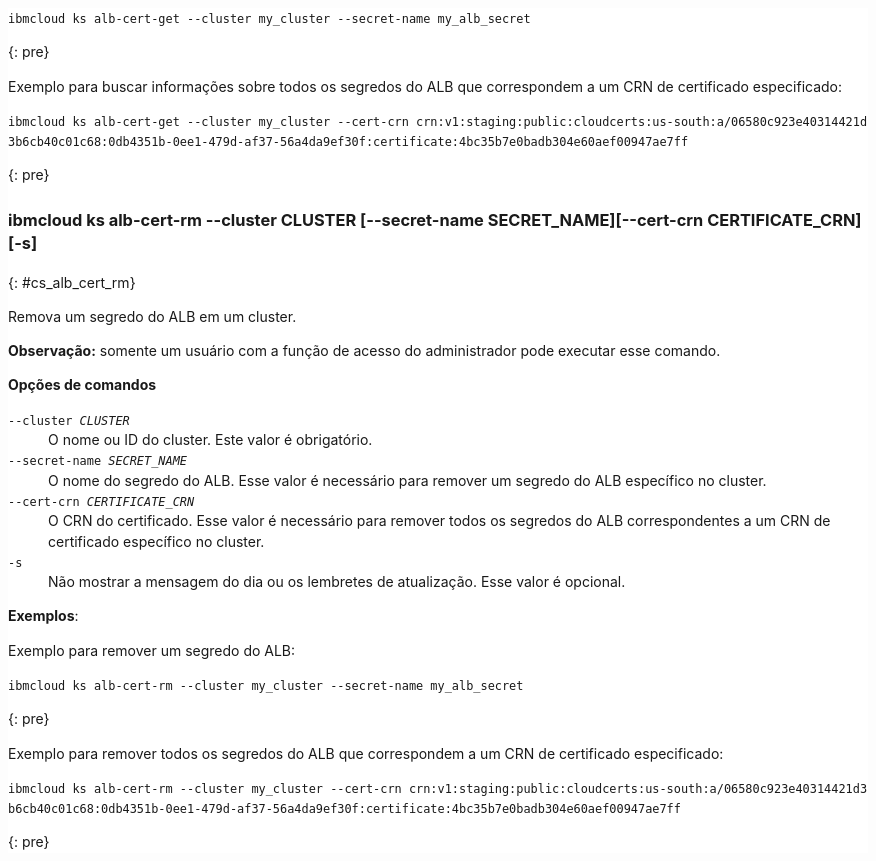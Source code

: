  ```
 ibmcloud ks alb-cert-get --cluster my_cluster --secret-name my_alb_secret
 ```
 {: pre}

 Exemplo para buscar informações sobre todos os segredos do ALB que correspondem a um CRN de certificado especificado:

 ```
 ibmcloud ks alb-cert-get --cluster my_cluster --cert-crn crn:v1:staging:public:cloudcerts:us-south:a/06580c923e40314421d3b6cb40c01c68:0db4351b-0ee1-479d-af37-56a4da9ef30f:certificate:4bc35b7e0badb304e60aef00947ae7ff
 ```
 {: pre}


### ibmcloud ks alb-cert-rm --cluster CLUSTER [--secret-name SECRET_NAME][--cert-crn CERTIFICATE_CRN] [-s]
{: #cs_alb_cert_rm}

Remova um segredo do ALB em um cluster.

**Observação:** somente um usuário com a função de acesso do administrador pode executar esse comando.

<strong>Opções de comandos</strong>

  <dl>
  <dt><code>--cluster <em>CLUSTER</em></code></dt>
  <dd>O nome ou ID do cluster. Este valor é obrigatório.</dd>

  <dt><code>--secret-name <em>SECRET_NAME</em></code></dt>
  <dd>O nome do segredo do ALB. Esse valor é necessário para remover um segredo do ALB específico no cluster.</dd>

  <dt><code>--cert-crn <em>CERTIFICATE_CRN</em></code></dt>
  <dd>O CRN do certificado. Esse valor é necessário para remover todos os segredos do ALB correspondentes a um CRN de certificado específico no cluster.</dd>

  <dt><code>-s</code></dt>
  <dd>Não mostrar a mensagem do dia ou os lembretes de atualização. Esse valor é opcional.</dd>

  </dl>

**Exemplos**:

 Exemplo para remover um segredo do ALB:

 ```
 ibmcloud ks alb-cert-rm --cluster my_cluster --secret-name my_alb_secret
 ```
 {: pre}

 Exemplo para remover todos os segredos do ALB que correspondem a um CRN de certificado especificado:

 ```
 ibmcloud ks alb-cert-rm --cluster my_cluster --cert-crn crn:v1:staging:public:cloudcerts:us-south:a/06580c923e40314421d3b6cb40c01c68:0db4351b-0ee1-479d-af37-56a4da9ef30f:certificate:4bc35b7e0badb304e60aef00947ae7ff
 ```
 {: pre}
